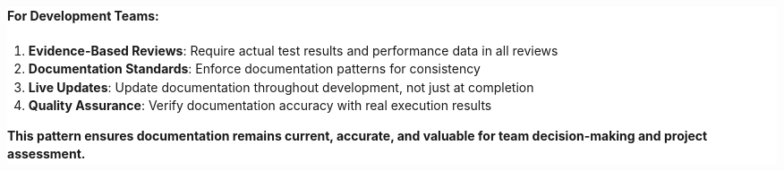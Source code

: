 #### For Development Teams:
1. **Evidence-Based Reviews**: Require actual test results and performance data in all reviews
2. **Documentation Standards**: Enforce documentation patterns for consistency
3. **Live Updates**: Update documentation throughout development, not just at completion
4. **Quality Assurance**: Verify documentation accuracy with real execution results

**This pattern ensures documentation remains current, accurate, and valuable for team decision-making and project assessment.**